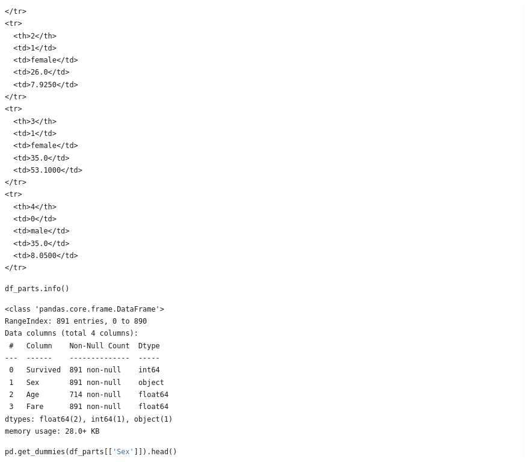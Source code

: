     </tr>
    <tr>
      <th>2</th>
      <td>1</td>
      <td>female</td>
      <td>26.0</td>
      <td>7.9250</td>
    </tr>
    <tr>
      <th>3</th>
      <td>1</td>
      <td>female</td>
      <td>35.0</td>
      <td>53.1000</td>
    </tr>
    <tr>
      <th>4</th>
      <td>0</td>
      <td>male</td>
      <td>35.0</td>
      <td>8.0500</td>
    </tr>
  </tbody>
</table>
</div>




```python
df_parts.info()
```

    <class 'pandas.core.frame.DataFrame'>
    RangeIndex: 891 entries, 0 to 890
    Data columns (total 4 columns):
     #   Column    Non-Null Count  Dtype  
    ---  ------    --------------  -----  
     0   Survived  891 non-null    int64  
     1   Sex       891 non-null    object 
     2   Age       714 non-null    float64
     3   Fare      891 non-null    float64
    dtypes: float64(2), int64(1), object(1)
    memory usage: 28.0+ KB
    


```python
pd.get_dummies(df_parts[['Sex']]).head()
```




<div>
<style scoped>
    .dataframe tbody tr th:only-of-type {
        vertical-align: middle;
    }
